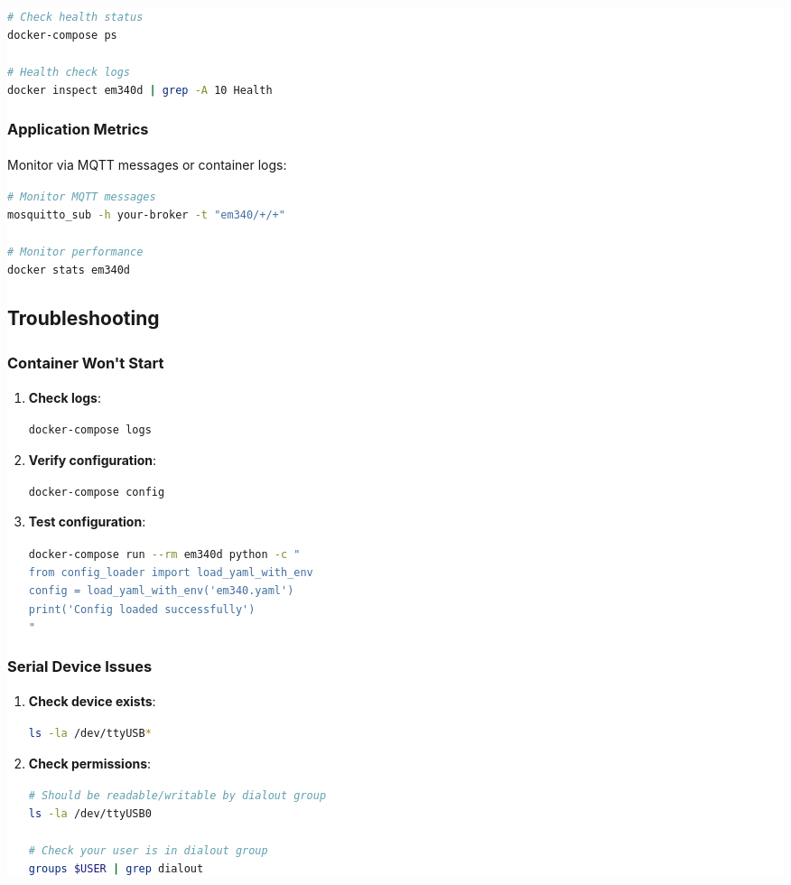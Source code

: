 ```bash
# Check health status
docker-compose ps

# Health check logs
docker inspect em340d | grep -A 10 Health
```

### Application Metrics

Monitor via MQTT messages or container logs:

```bash
# Monitor MQTT messages
mosquitto_sub -h your-broker -t "em340/+/+"

# Monitor performance
docker stats em340d
```

## Troubleshooting

### Container Won't Start

1. **Check logs**:
   ```bash
   docker-compose logs
   ```

2. **Verify configuration**:
   ```bash
   docker-compose config
   ```

3. **Test configuration**:
   ```bash
   docker-compose run --rm em340d python -c "
   from config_loader import load_yaml_with_env
   config = load_yaml_with_env('em340.yaml')
   print('Config loaded successfully')
   "
   ```

### Serial Device Issues

1. **Check device exists**:
   ```bash
   ls -la /dev/ttyUSB*
   ```

2. **Check permissions**:
   ```bash
   # Should be readable/writable by dialout group
   ls -la /dev/ttyUSB0
   
   # Check your user is in dialout group
   groups $USER | grep dialout
   ```
